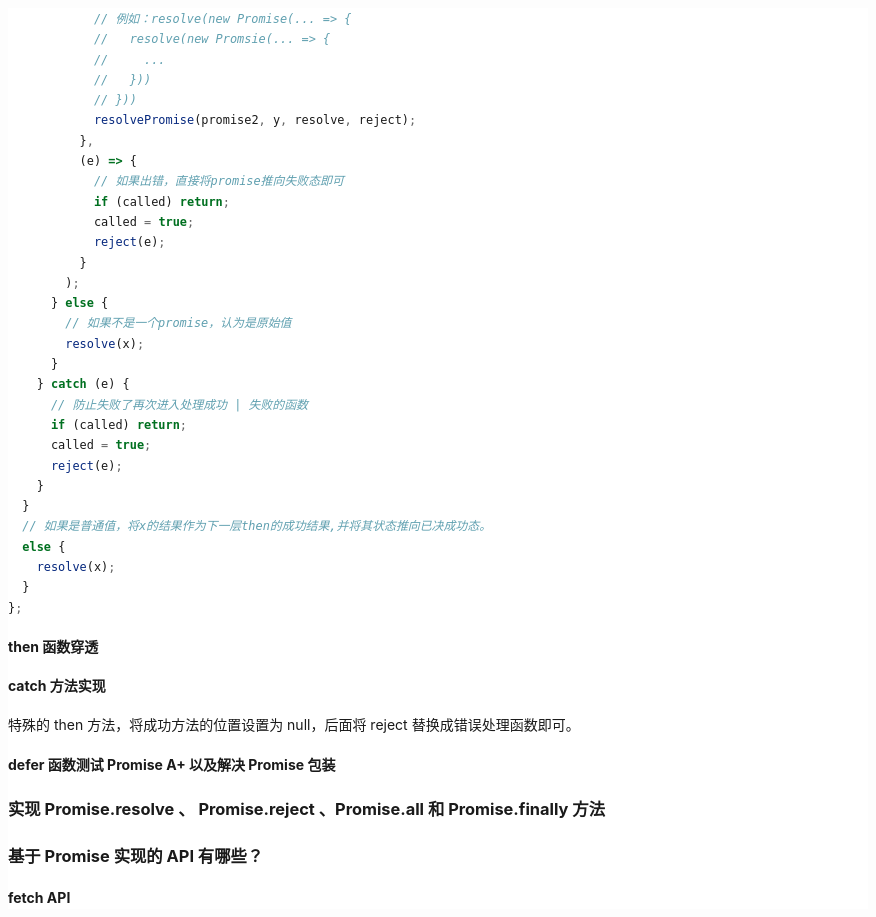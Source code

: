 ```js
            // 例如：resolve(new Promise(... => {
            //   resolve(new Promsie(... => {
            //     ...
            //   }))
            // }))
            resolvePromise(promise2, y, resolve, reject);
          },
          (e) => {
            // 如果出错，直接将promise推向失败态即可
            if (called) return;
            called = true;
            reject(e);
          }
        );
      } else {
        // 如果不是一个promise，认为是原始值
        resolve(x);
      }
    } catch (e) {
      // 防止失败了再次进入处理成功 | 失败的函数
      if (called) return;
      called = true;
      reject(e);
    }
  }
  // 如果是普通值，将x的结果作为下一层then的成功结果,并将其状态推向已决成功态。
  else {
    resolve(x);
  }
};
```

#### then 函数穿透

#### catch 方法实现

特殊的 then 方法，将成功方法的位置设置为 null，后面将 reject 替换成错误处理函数即可。

#### defer 函数测试 Promise A+ 以及解决 Promise 包装

### 实现 Promise.resolve 、 Promise.reject 、Promise.all 和 Promise.finally 方法

### 基于 Promise 实现的 API 有哪些？

#### fetch API
